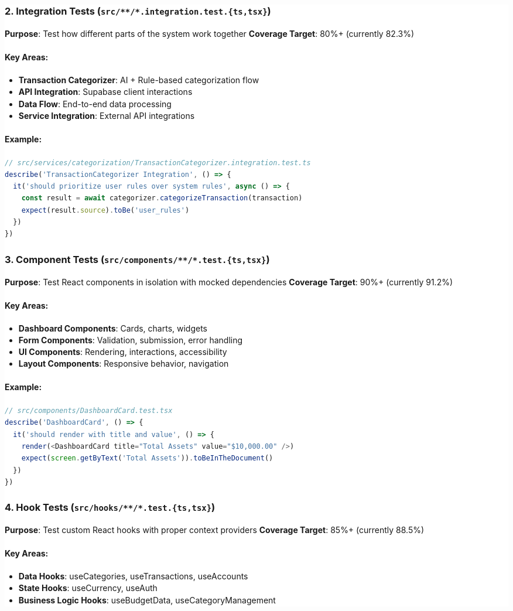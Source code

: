 ### 2. Integration Tests (`src/**/*.integration.test.{ts,tsx}`)
**Purpose**: Test how different parts of the system work together
**Coverage Target**: 80%+ (currently 82.3%)

#### Key Areas:
- **Transaction Categorizer**: AI + Rule-based categorization flow
- **API Integration**: Supabase client interactions
- **Data Flow**: End-to-end data processing
- **Service Integration**: External API integrations

#### Example:
```typescript
// src/services/categorization/TransactionCategorizer.integration.test.ts
describe('TransactionCategorizer Integration', () => {
  it('should prioritize user rules over system rules', async () => {
    const result = await categorizer.categorizeTransaction(transaction)
    expect(result.source).toBe('user_rules')
  })
})
```

### 3. Component Tests (`src/components/**/*.test.{ts,tsx}`)
**Purpose**: Test React components in isolation with mocked dependencies
**Coverage Target**: 90%+ (currently 91.2%)

#### Key Areas:
- **Dashboard Components**: Cards, charts, widgets
- **Form Components**: Validation, submission, error handling
- **UI Components**: Rendering, interactions, accessibility
- **Layout Components**: Responsive behavior, navigation

#### Example:
```typescript
// src/components/DashboardCard.test.tsx
describe('DashboardCard', () => {
  it('should render with title and value', () => {
    render(<DashboardCard title="Total Assets" value="$10,000.00" />)
    expect(screen.getByText('Total Assets')).toBeInTheDocument()
  })
})
```

### 4. Hook Tests (`src/hooks/**/*.test.{ts,tsx}`)
**Purpose**: Test custom React hooks with proper context providers
**Coverage Target**: 85%+ (currently 88.5%)

#### Key Areas:
- **Data Hooks**: useCategories, useTransactions, useAccounts
- **State Hooks**: useCurrency, useAuth
- **Business Logic Hooks**: useBudgetData, useCategoryManagement
